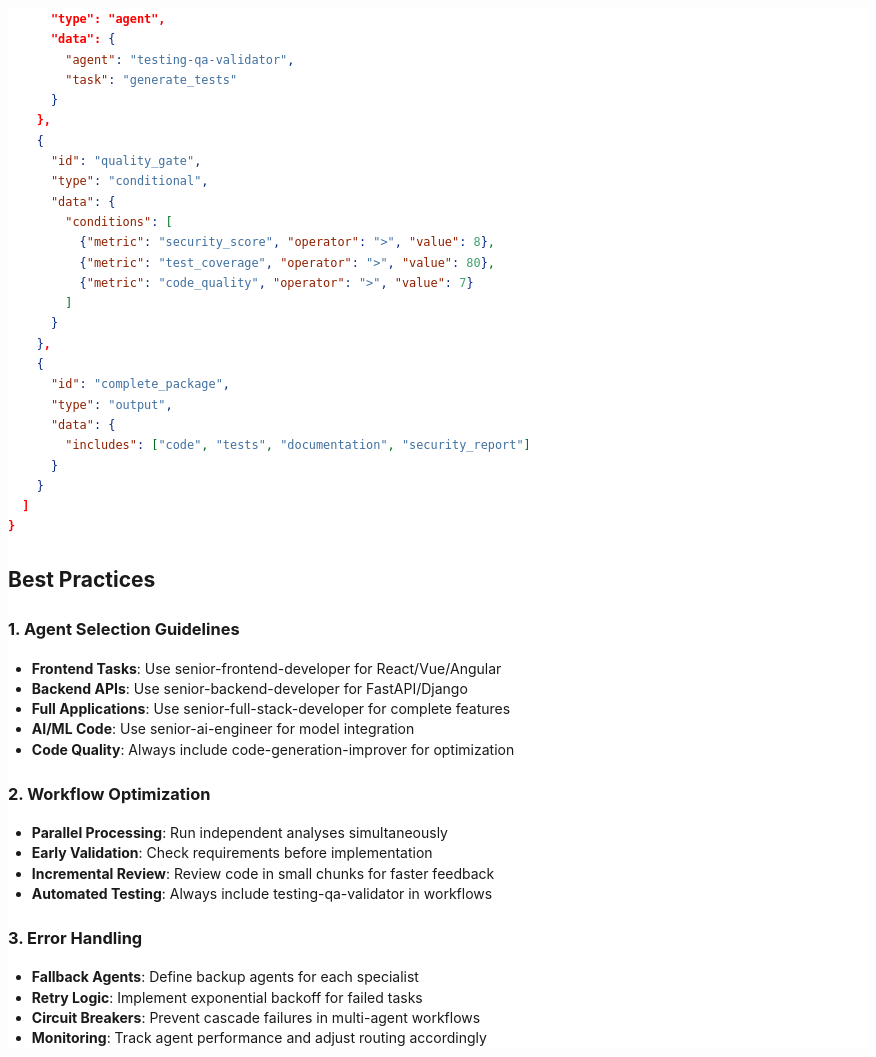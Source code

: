 ```json
      "type": "agent",
      "data": {
        "agent": "testing-qa-validator",
        "task": "generate_tests"
      }
    },
    {
      "id": "quality_gate",
      "type": "conditional",
      "data": {
        "conditions": [
          {"metric": "security_score", "operator": ">", "value": 8},
          {"metric": "test_coverage", "operator": ">", "value": 80},
          {"metric": "code_quality", "operator": ">", "value": 7}
        ]
      }
    },
    {
      "id": "complete_package",
      "type": "output",
      "data": {
        "includes": ["code", "tests", "documentation", "security_report"]
      }
    }
  ]
}
```

## Best Practices

### 1. Agent Selection Guidelines
- **Frontend Tasks**: Use senior-frontend-developer for React/Vue/Angular
- **Backend APIs**: Use senior-backend-developer for FastAPI/Django
- **Full Applications**: Use senior-full-stack-developer for complete features
- **AI/ML Code**: Use senior-ai-engineer for model integration
- **Code Quality**: Always include code-generation-improver for optimization

### 2. Workflow Optimization
- **Parallel Processing**: Run independent analyses simultaneously
- **Early Validation**: Check requirements before implementation
- **Incremental Review**: Review code in small chunks for faster feedback
- **Automated Testing**: Always include testing-qa-validator in workflows

### 3. Error Handling
- **Fallback Agents**: Define backup agents for each specialist
- **Retry Logic**: Implement exponential backoff for failed tasks
- **Circuit Breakers**: Prevent cascade failures in multi-agent workflows
- **Monitoring**: Track agent performance and adjust routing accordingly
